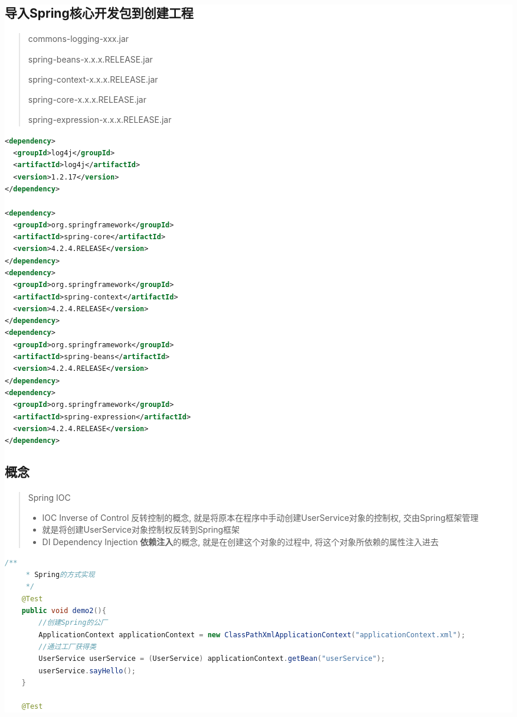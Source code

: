 ## 导入Spring核心开发包到创建工程

> commons-logging-xxx.jar
>
> spring-beans-x.x.x.RELEASE.jar
>
> spring-context-x.x.x.RELEASE.jar
>
> spring-core-x.x.x.RELEASE.jar
>
> spring-expression-x.x.x.RELEASE.jar

```xml
<dependency>
  <groupId>log4j</groupId>
  <artifactId>log4j</artifactId>
  <version>1.2.17</version>
</dependency>

<dependency>
  <groupId>org.springframework</groupId>
  <artifactId>spring-core</artifactId>
  <version>4.2.4.RELEASE</version>
</dependency>
<dependency>
  <groupId>org.springframework</groupId>
  <artifactId>spring-context</artifactId>
  <version>4.2.4.RELEASE</version>
</dependency>
<dependency>
  <groupId>org.springframework</groupId>
  <artifactId>spring-beans</artifactId>
  <version>4.2.4.RELEASE</version>
</dependency>
<dependency>
  <groupId>org.springframework</groupId>
  <artifactId>spring-expression</artifactId>
  <version>4.2.4.RELEASE</version>
</dependency>
```

## 概念

>  Spring IOC
>
> - IOC Inverse of Control 反转控制的概念, 就是将原本在程序中手动创建UserService对象的控制权, 交由Spring框架管理
> - 就是将创建UserService对象控制权反转到Spring框架
> - DI Dependency Injection **依赖注入**的概念, 就是在创建这个对象的过程中, 将这个对象所依赖的属性注入进去

```java
/**
     * Spring的方式实现
     */
    @Test
    public void demo2(){
        //创建Spring的公厂
        ApplicationContext applicationContext = new ClassPathXmlApplicationContext("applicationContext.xml");
        //通过工厂获得类
        UserService userService = (UserService) applicationContext.getBean("userService");
        userService.sayHello();
    }

    @Test
```